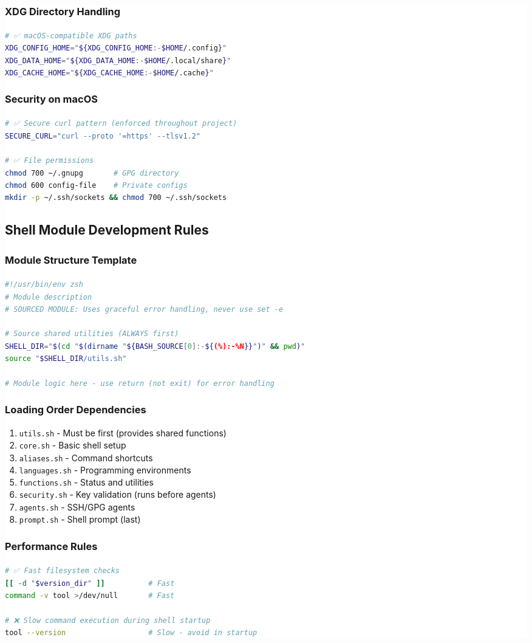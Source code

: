 ### XDG Directory Handling
```bash
# ✅ macOS-compatible XDG paths
XDG_CONFIG_HOME="${XDG_CONFIG_HOME:-$HOME/.config}"
XDG_DATA_HOME="${XDG_DATA_HOME:-$HOME/.local/share}"
XDG_CACHE_HOME="${XDG_CACHE_HOME:-$HOME/.cache}"
```

### Security on macOS
```bash
# ✅ Secure curl pattern (enforced throughout project)
SECURE_CURL="curl --proto '=https' --tlsv1.2"

# ✅ File permissions
chmod 700 ~/.gnupg       # GPG directory
chmod 600 config-file    # Private configs
mkdir -p ~/.ssh/sockets && chmod 700 ~/.ssh/sockets
```

## Shell Module Development Rules

### Module Structure Template
```bash
#!/usr/bin/env zsh
# Module description
# SOURCED MODULE: Uses graceful error handling, never use set -e

# Source shared utilities (ALWAYS first)
SHELL_DIR="$(cd "$(dirname "${BASH_SOURCE[0]:-${(%):-%N}}")" && pwd)"
source "$SHELL_DIR/utils.sh"

# Module logic here - use return (not exit) for error handling
```

### Loading Order Dependencies
1. `utils.sh` - Must be first (provides shared functions)
2. `core.sh` - Basic shell setup
3. `aliases.sh` - Command shortcuts  
4. `languages.sh` - Programming environments
5. `functions.sh` - Status and utilities
6. `security.sh` - Key validation (runs before agents)
7. `agents.sh` - SSH/GPG agents
8. `prompt.sh` - Shell prompt (last)

### Performance Rules
```bash
# ✅ Fast filesystem checks
[[ -d "$version_dir" ]]          # Fast
command -v tool >/dev/null       # Fast

# ❌ Slow command execution during shell startup
tool --version                   # Slow - avoid in startup
```
